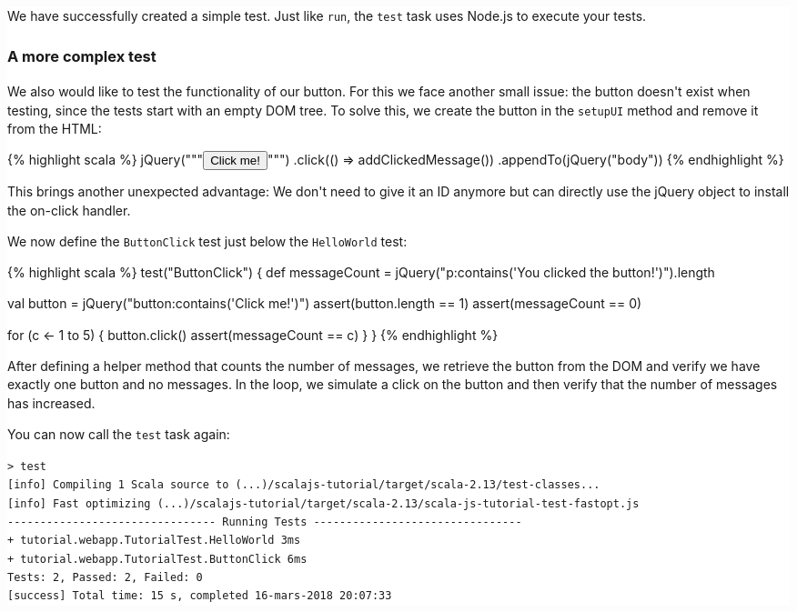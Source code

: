 We have successfully created a simple test.
Just like `run`, the `test` task uses Node.js to execute your tests.

### A more complex test

We also would like to test the functionality of our button. For this we face another small issue: the button doesn't
exist when testing, since the tests start with an empty DOM tree. To solve this, we create the button in the `setupUI`
method and remove it from the HTML:

{% highlight scala %}
jQuery("""<button type="button">Click me!</button>""")
  .click(() => addClickedMessage())
  .appendTo(jQuery("body"))
{% endhighlight %}

This brings another unexpected advantage: We don't need to give it an ID anymore but can directly use the jQuery object
to install the on-click handler.

We now define the `ButtonClick` test just below the `HelloWorld` test:

{% highlight scala %}
test("ButtonClick") {
  def messageCount =
    jQuery("p:contains('You clicked the button!')").length

  val button = jQuery("button:contains('Click me!')")
  assert(button.length == 1)
  assert(messageCount == 0)

  for (c <- 1 to 5) {
    button.click()
    assert(messageCount == c)
  }
}
{% endhighlight %}

After defining a helper method that counts the number of messages, we retrieve the button from the DOM and verify we
have exactly one button and no messages. In the loop, we simulate a click on the button and then verify that the number
of messages has increased.

You can now call the `test` task again:

    > test
    [info] Compiling 1 Scala source to (...)/scalajs-tutorial/target/scala-2.13/test-classes...
    [info] Fast optimizing (...)/scalajs-tutorial/target/scala-2.13/scala-js-tutorial-test-fastopt.js
    -------------------------------- Running Tests --------------------------------
    + tutorial.webapp.TutorialTest.HelloWorld 3ms
    + tutorial.webapp.TutorialTest.ButtonClick 6ms
    Tests: 2, Passed: 2, Failed: 0
    [success] Total time: 15 s, completed 16-mars-2018 20:07:33

